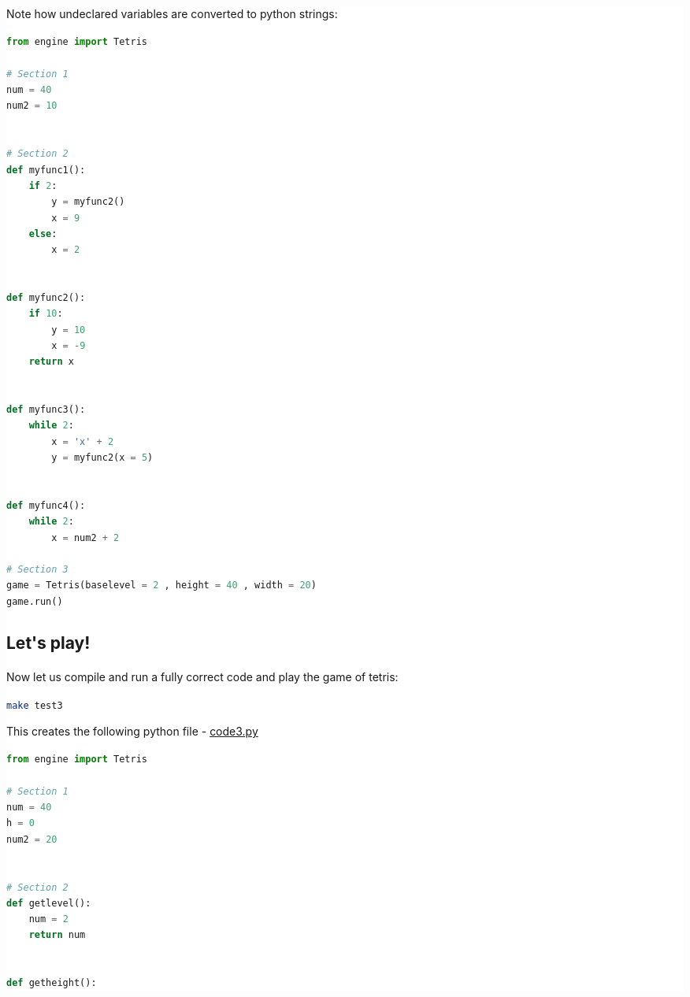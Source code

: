 Note how undeclared variables are converted to python strings:
```python
from engine import Tetris

# Section 1
num = 40
num2 = 10


# Section 2
def myfunc1():
	if 2:
		y = myfunc2()
		x = 9
	else:
		x = 2


def myfunc2():
	if 10:
		y = 10
		x = -9
	return x


def myfunc3():
	while 2:
		x = 'x' + 2
		y = myfunc2(x = 5)


def myfunc4():
	while 2:
		x = num2 + 2

# Section 3
game = Tetris(baselevel = 2 , height = 40 , width = 20)
game.run()

```

## Let's play!

Now let us compile and run a fully correct code and play the game of tetris:
```bash
make test3
```
This creates the following python file - [code3.py](./code3.py)
```python
from engine import Tetris

# Section 1
num = 40
h = 0
num2 = 20


# Section 2
def getlevel():
	num = 2
	return num


def getheight():
```